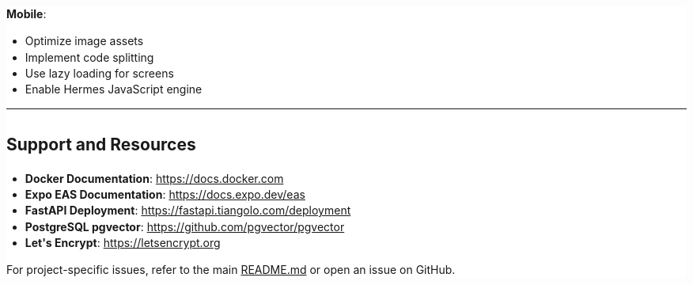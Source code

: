 **Mobile**:
- Optimize image assets
- Implement code splitting
- Use lazy loading for screens
- Enable Hermes JavaScript engine

---

## Support and Resources

- **Docker Documentation**: https://docs.docker.com
- **Expo EAS Documentation**: https://docs.expo.dev/eas
- **FastAPI Deployment**: https://fastapi.tiangolo.com/deployment
- **PostgreSQL pgvector**: https://github.com/pgvector/pgvector
- **Let's Encrypt**: https://letsencrypt.org

For project-specific issues, refer to the main [README.md](README.md) or open an issue on GitHub.
